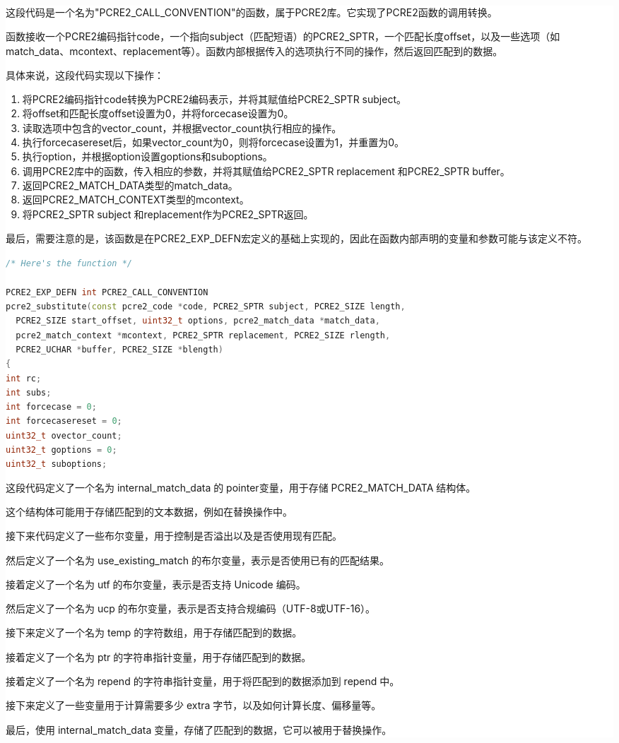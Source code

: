 这段代码是一个名为"PCRE2_CALL_CONVENTION"的函数，属于PCRE2库。它实现了PCRE2函数的调用转换。

函数接收一个PCRE2编码指针code，一个指向subject（匹配短语）的PCRE2_SPTR，一个匹配长度offset，以及一些选项（如match_data、mcontext、replacement等）。函数内部根据传入的选项执行不同的操作，然后返回匹配到的数据。

具体来说，这段代码实现以下操作：

1. 将PCRE2编码指针code转换为PCRE2编码表示，并将其赋值给PCRE2_SPTR subject。
2. 将offset和匹配长度offset设置为0，并将forcecase设置为0。
3. 读取选项中包含的vector_count，并根据vector_count执行相应的操作。
4. 执行forcecasereset后，如果vector_count为0，则将forcecase设置为1，并重置为0。
5. 执行option，并根据option设置goptions和suboptions。
6. 调用PCRE2库中的函数，传入相应的参数，并将其赋值给PCRE2_SPTR replacement 和PCRE2_SPTR buffer。
7. 返回PCRE2_MATCH_DATA类型的match_data。
8. 返回PCRE2_MATCH_CONTEXT类型的mcontext。
9. 将PCRE2_SPTR subject 和replacement作为PCRE2_SPTR返回。

最后，需要注意的是，该函数是在PCRE2_EXP_DEFN宏定义的基础上实现的，因此在函数内部声明的变量和参数可能与该定义不符。


```cpp
/* Here's the function */

PCRE2_EXP_DEFN int PCRE2_CALL_CONVENTION
pcre2_substitute(const pcre2_code *code, PCRE2_SPTR subject, PCRE2_SIZE length,
  PCRE2_SIZE start_offset, uint32_t options, pcre2_match_data *match_data,
  pcre2_match_context *mcontext, PCRE2_SPTR replacement, PCRE2_SIZE rlength,
  PCRE2_UCHAR *buffer, PCRE2_SIZE *blength)
{
int rc;
int subs;
int forcecase = 0;
int forcecasereset = 0;
uint32_t ovector_count;
uint32_t goptions = 0;
uint32_t suboptions;
```

这段代码定义了一个名为 internal_match_data 的 pointer变量，用于存储 PCRE2_MATCH_DATA 结构体。

这个结构体可能用于存储匹配到的文本数据，例如在替换操作中。

接下来代码定义了一些布尔变量，用于控制是否溢出以及是否使用现有匹配。

然后定义了一个名为 use_existing_match 的布尔变量，表示是否使用已有的匹配结果。

接着定义了一个名为 utf 的布尔变量，表示是否支持 Unicode 编码。

然后定义了一个名为 ucp 的布尔变量，表示是否支持合规编码（UTF-8或UTF-16）。

接下来定义了一个名为 temp 的字符数组，用于存储匹配到的数据。

接着定义了一个名为 ptr 的字符串指针变量，用于存储匹配到的数据。

接着定义了一个名为 repend 的字符串指针变量，用于将匹配到的数据添加到 repend 中。

接下来定义了一些变量用于计算需要多少 extra 字节，以及如何计算长度、偏移量等。

最后，使用 internal_match_data 变量，存储了匹配到的数据，它可以被用于替换操作。
